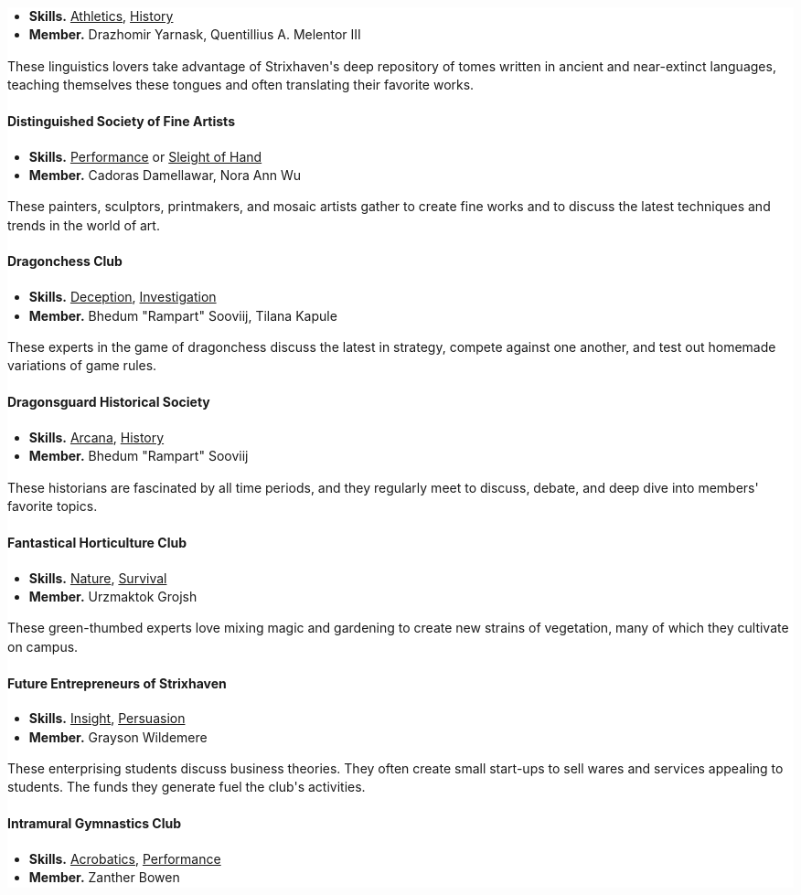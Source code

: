 - **Skills.** [Athletics](/3-Mechanics/CLI/rules/skills.md#Athletics), [History](/3-Mechanics/CLI/rules/skills.md#History)  
- **Member.** Drazhomir Yarnask, Quentillius A. Melentor III  

These linguistics lovers take advantage of Strixhaven's deep repository of tomes written in ancient and near-extinct languages, teaching themselves these tongues and often translating their favorite works.

#### Distinguished Society of Fine Artists

- **Skills.** [Performance](/3-Mechanics/CLI/rules/skills.md#Performance) or [Sleight of Hand](/3-Mechanics/CLI/rules/skills.md#Sleight%20of%20Hand)  
- **Member.** Cadoras Damellawar, Nora Ann Wu  

These painters, sculptors, printmakers, and mosaic artists gather to create fine works and to discuss the latest techniques and trends in the world of art.

#### Dragonchess Club

- **Skills.** [Deception](/3-Mechanics/CLI/rules/skills.md#Deception), [Investigation](/3-Mechanics/CLI/rules/skills.md#Investigation)  
- **Member.** Bhedum "Rampart" Sooviij, Tilana Kapule  

These experts in the game of dragonchess discuss the latest in strategy, compete against one another, and test out homemade variations of game rules.

#### Dragonsguard Historical Society

- **Skills.** [Arcana](/3-Mechanics/CLI/rules/skills.md#Arcana), [History](/3-Mechanics/CLI/rules/skills.md#History)  
- **Member.** Bhedum "Rampart" Sooviij  

These historians are fascinated by all time periods, and they regularly meet to discuss, debate, and deep dive into members' favorite topics.

#### Fantastical Horticulture Club

- **Skills.** [Nature](/3-Mechanics/CLI/rules/skills.md#Nature), [Survival](/3-Mechanics/CLI/rules/skills.md#Survival)  
- **Member.** Urzmaktok Grojsh  

These green-thumbed experts love mixing magic and gardening to create new strains of vegetation, many of which they cultivate on campus.

#### Future Entrepreneurs of Strixhaven

- **Skills.** [Insight](/3-Mechanics/CLI/rules/skills.md#Insight), [Persuasion](/3-Mechanics/CLI/rules/skills.md#Persuasion)  
- **Member.** Grayson Wildemere  

These enterprising students discuss business theories. They often create small start-ups to sell wares and services appealing to students. The funds they generate fuel the club's activities.

#### Intramural Gymnastics Club

- **Skills.** [Acrobatics](/3-Mechanics/CLI/rules/skills.md#Acrobatics), [Performance](/3-Mechanics/CLI/rules/skills.md#Performance)  
- **Member.** Zanther Bowen  
